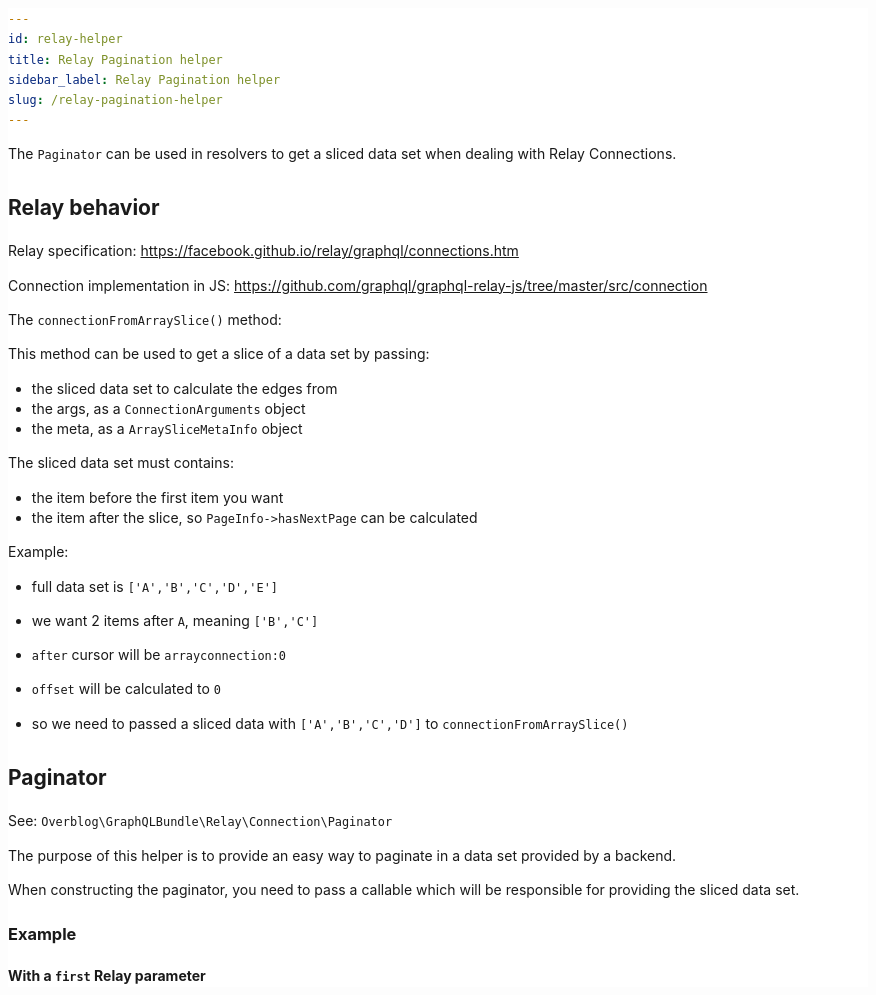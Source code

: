 ```yaml
---
id: relay-helper
title: Relay Pagination helper
sidebar_label: Relay Pagination helper
slug: /relay-pagination-helper
---
```



The `Paginator` can be used in resolvers to get a sliced data set when dealing with Relay Connections.

## Relay behavior

Relay specification: https://facebook.github.io/relay/graphql/connections.htm

Connection implementation in JS: https://github.com/graphql/graphql-relay-js/tree/master/src/connection

The `connectionFromArraySlice()` method:

This method can be used to get a slice of a data set by passing:

- the sliced data set to calculate the edges from
- the args, as a `ConnectionArguments` object
- the meta, as a `ArraySliceMetaInfo` object

The sliced data set must contains:

- the item before the first item you want
- the item after the slice, so `PageInfo->hasNextPage` can be calculated

Example:

- full data set is `['A','B','C','D','E']`
- we want 2 items after `A`, meaning `['B','C']`


- `after` cursor will be `arrayconnection:0`
- `offset` will be calculated to `0`
- so we need to passed a sliced data with `['A','B','C','D']` to `connectionFromArraySlice()`

## Paginator

See: `Overblog\GraphQLBundle\Relay\Connection\Paginator`

The purpose of this helper is to provide an easy way to paginate in a data set provided by a backend.

When constructing the paginator, you need to pass a callable which will be responsible for providing the sliced data set.

### Example

#### With a `first` Relay parameter
